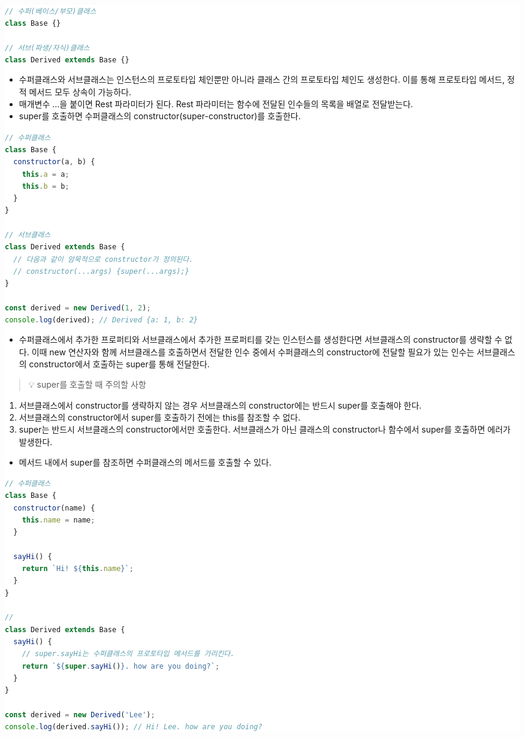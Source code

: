 ```jsx
// 수퍼(베이스/부모)클래스
class Base {}

// 서브(파생/자식)클래스
class Derived extends Base {}
```

- 수퍼클래스와 서브클래스는 인스턴스의 프로토타입 체인뿐만 아니라 클래스 간의 프로토타입 체인도 생성한다. 이를 통해 프로토타입 메서드, 정적 메서드 모두 상속이 가능하다.
- 매개변수 ...을 붙이면 Rest 파라미터가 된다. Rest 파라미터는 함수에 전달된 인수들의 목록을 배열로 전달받는다.
- super를 호출하면 수퍼클래스의 constructor(super-constructor)를 호출한다.

```jsx
// 수퍼클래스
class Base {
  constructor(a, b) {
    this.a = a;
    this.b = b;
  }
}

// 서브클래스
class Derived extends Base {
  // 다음과 같이 암묵적으로 constructor가 정의된다.
  // constructor(...args) {super(...args);}
}

const derived = new Derived(1, 2);
console.log(derived); // Derived {a: 1, b: 2}
```

- 수퍼클래스에서 추가한 프로퍼티와 서브클래스에서 추가한 프로퍼티를 갖는 인스턴스를 생성한다면 서브클래스의 constructor를 생략할 수 없다. 이때 new 연산자와 함께 서브클래스를 호출하면서 전달한 인수 중에서 수퍼클래스의 constructor에 전달할 필요가 있는 인수는 서브클래스의 constructor에서 호출하는 super를 통해 전달한다.

> 💡 super를 호출할 때 주의할 사항

1. 서브클래스에서 constructor를 생략하지 않는 경우 서브클래스의 constructor에는 반드시 super를 호출해야 한다.
2. 서브클래스의 constructor에서 super를 호출하기 전에는 this를 참조할 수 없다.
3. super는 반드시 서브클래스의 constructor에서만 호출한다. 서브클래스가 아닌 클래스의 constructor나 함수에서 super를 호출하면 에러가 발생한다.
- 메서드 내에서 super를 참조하면 수퍼클래스의 메서드를 호출할 수 있다.

```jsx
// 수퍼클래스
class Base {
  constructor(name) {
    this.name = name;
  }
  
  sayHi() {
    return `Hi! ${this.name}`;
  }
}

//
class Derived extends Base {
  sayHi() {
    // super.sayHi는 수퍼클래스의 프로토타입 메서드를 가리킨다.
    return `${super.sayHi()}. how are you doing?`;
  }
}

const derived = new Derived('Lee');
console.log(derived.sayHi()); // Hi! Lee. how are you doing?
```
